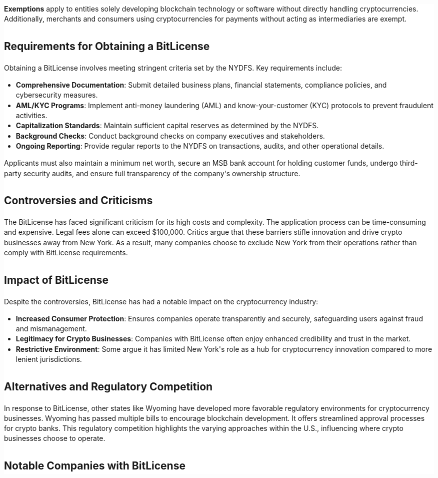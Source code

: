 **Exemptions** apply to entities solely developing blockchain technology or software without directly handling cryptocurrencies. Additionally, merchants and consumers using cryptocurrencies for payments without acting as intermediaries are exempt.

Requirements for Obtaining a BitLicense
---------------------------------------

Obtaining a BitLicense involves meeting stringent criteria set by the NYDFS. Key requirements include:

* **Comprehensive Documentation**: Submit detailed business plans, financial statements, compliance policies, and cybersecurity measures.
* **AML/KYC Programs**: Implement anti-money laundering (AML) and know-your-customer (KYC) protocols to prevent fraudulent activities.
* **Capitalization Standards**: Maintain sufficient capital reserves as determined by the NYDFS.
* **Background Checks**: Conduct background checks on company executives and stakeholders.
* **Ongoing Reporting**: Provide regular reports to the NYDFS on transactions, audits, and other operational details.

Applicants must also maintain a minimum net worth, secure an MSB bank account for holding customer funds, undergo third-party security audits, and ensure full transparency of the company's ownership structure.

Controversies and Criticisms
----------------------------

The BitLicense has faced significant criticism for its high costs and complexity. The application process can be time-consuming and expensive. Legal fees alone can exceed $100,000. Critics argue that these barriers stifle innovation and drive crypto businesses away from New York. As a result, many companies choose to exclude New York from their operations rather than comply with BitLicense requirements.

Impact of BitLicense
--------------------

Despite the controversies, BitLicense has had a notable impact on the cryptocurrency industry:

* **Increased Consumer Protection**: Ensures companies operate transparently and securely, safeguarding users against fraud and mismanagement.
* **Legitimacy for Crypto Businesses**: Companies with BitLicense often enjoy enhanced credibility and trust in the market.
* **Restrictive Environment**: Some argue it has limited New York's role as a hub for cryptocurrency innovation compared to more lenient jurisdictions.

Alternatives and Regulatory Competition
---------------------------------------

In response to BitLicense, other states like Wyoming have developed more favorable regulatory environments for cryptocurrency businesses. Wyoming has passed multiple bills to encourage blockchain development. It offers streamlined approval processes for crypto banks. This regulatory competition highlights the varying approaches within the U.S., influencing where crypto businesses choose to operate.

Notable Companies with BitLicense
---------------------------------
